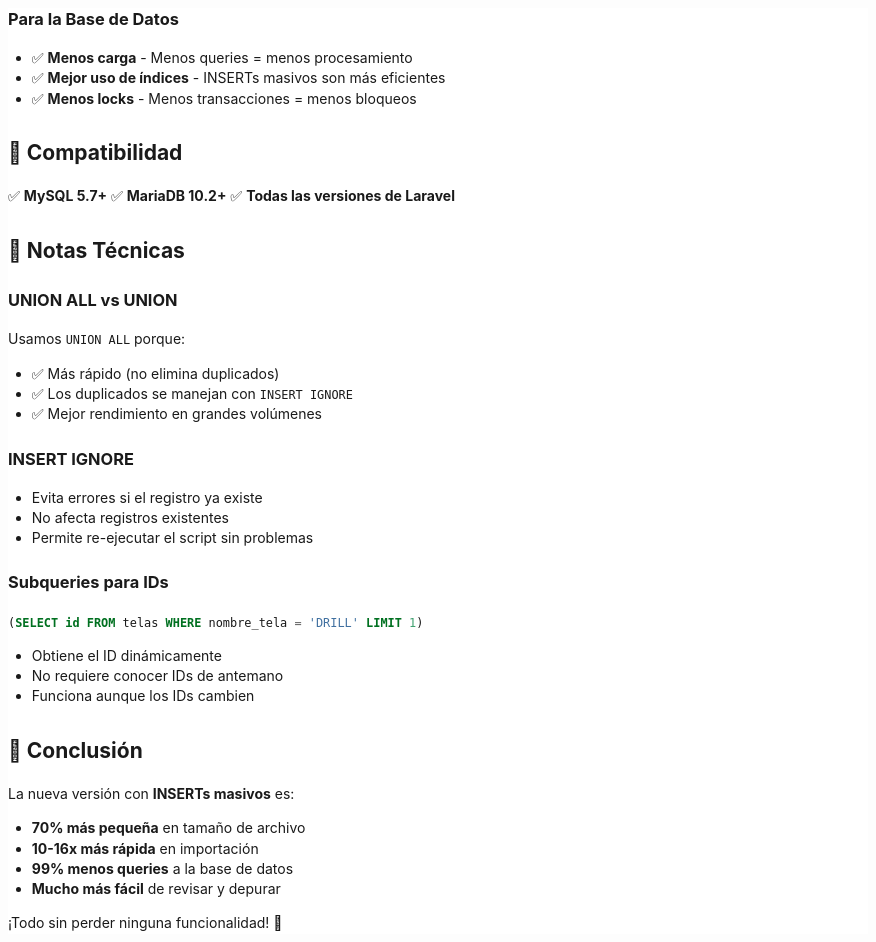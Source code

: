 ### Para la Base de Datos
- ✅ **Menos carga** - Menos queries = menos procesamiento
- ✅ **Mejor uso de índices** - INSERTs masivos son más eficientes
- ✅ **Menos locks** - Menos transacciones = menos bloqueos

## 🔄 Compatibilidad

✅ **MySQL 5.7+**
✅ **MariaDB 10.2+**
✅ **Todas las versiones de Laravel**

## 📝 Notas Técnicas

### UNION ALL vs UNION
Usamos `UNION ALL` porque:
- ✅ Más rápido (no elimina duplicados)
- ✅ Los duplicados se manejan con `INSERT IGNORE`
- ✅ Mejor rendimiento en grandes volúmenes

### INSERT IGNORE
- Evita errores si el registro ya existe
- No afecta registros existentes
- Permite re-ejecutar el script sin problemas

### Subqueries para IDs
```sql
(SELECT id FROM telas WHERE nombre_tela = 'DRILL' LIMIT 1)
```
- Obtiene el ID dinámicamente
- No requiere conocer IDs de antemano
- Funciona aunque los IDs cambien

## 🚀 Conclusión

La nueva versión con **INSERTs masivos** es:
- **70% más pequeña** en tamaño de archivo
- **10-16x más rápida** en importación
- **99% menos queries** a la base de datos
- **Mucho más fácil** de revisar y depurar

¡Todo sin perder ninguna funcionalidad! 🎉
